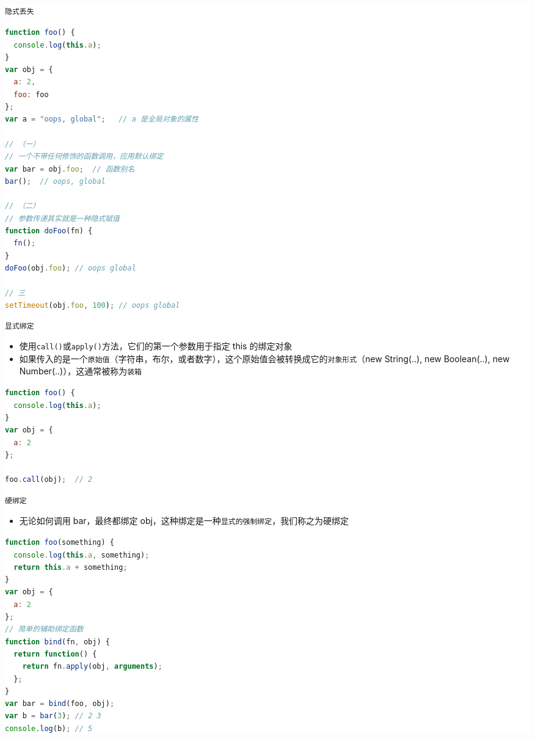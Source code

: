 `隐式丢失`
```JavaScript
function foo() {
  console.log(this.a);
}
var obj = {
  a: 2,
  foo: foo
};
var a = "oops, global";   // a 是全局对象的属性

// （一）
// 一个不带任何修饰的函数调用，应用默认绑定
var bar = obj.foo;  // 函数别名
bar();  // oops, global

// （二）
// 参数传递其实就是一种隐式赋值
function doFoo(fn) {
  fn();
}
doFoo(obj.foo); // oops global

// 三
setTimeout(obj.foo, 100); // oops global
```

`显式绑定`
* 使用`call()`或`apply()`方法，它们的第一个参数用于指定 this 的绑定对象
* 如果传入的是一个`原始值`（字符串，布尔，或者数字），这个原始值会被转换成它的`对象形式`（new String(..), new Boolean(..), new Number(..)），这通常被称为`装箱`

```JavaScript
function foo() {
  console.log(this.a);
}
var obj = {
  a: 2
};

foo.call(obj);  // 2
```

`硬绑定`
* 无论如何调用 bar，最终都绑定 obj，这种绑定是一种`显式的强制绑定`，我们称之为硬绑定

```JavaScript
function foo(something) {
  console.log(this.a, something);
  return this.a + something;
}
var obj = {
  a: 2
};
// 简单的辅助绑定函数
function bind(fn, obj) {
  return function() {
    return fn.apply(obj, arguments);
  };
}
var bar = bind(foo, obj);
var b = bar(3); // 2 3
console.log(b); // 5
```
